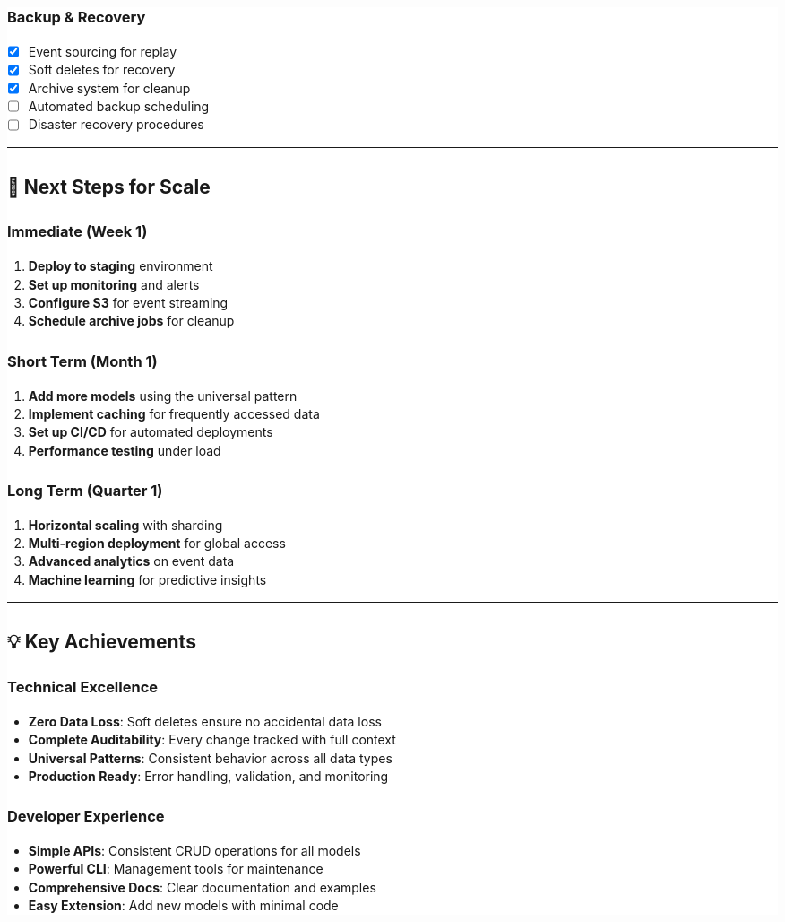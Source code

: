 ### Backup & Recovery

- [x] Event sourcing for replay
- [x] Soft deletes for recovery
- [x] Archive system for cleanup
- [ ] Automated backup scheduling
- [ ] Disaster recovery procedures

---

## 🚀 Next Steps for Scale

### Immediate (Week 1)

1. **Deploy to staging** environment
2. **Set up monitoring** and alerts
3. **Configure S3** for event streaming
4. **Schedule archive jobs** for cleanup

### Short Term (Month 1)

1. **Add more models** using the universal pattern
2. **Implement caching** for frequently accessed data
3. **Set up CI/CD** for automated deployments
4. **Performance testing** under load

### Long Term (Quarter 1)

1. **Horizontal scaling** with sharding
2. **Multi-region deployment** for global access
3. **Advanced analytics** on event data
4. **Machine learning** for predictive insights

---

## 💡 Key Achievements

### Technical Excellence

- **Zero Data Loss**: Soft deletes ensure no accidental data loss
- **Complete Auditability**: Every change tracked with full context
- **Universal Patterns**: Consistent behavior across all data types
- **Production Ready**: Error handling, validation, and monitoring

### Developer Experience

- **Simple APIs**: Consistent CRUD operations for all models
- **Powerful CLI**: Management tools for maintenance
- **Comprehensive Docs**: Clear documentation and examples
- **Easy Extension**: Add new models with minimal code
